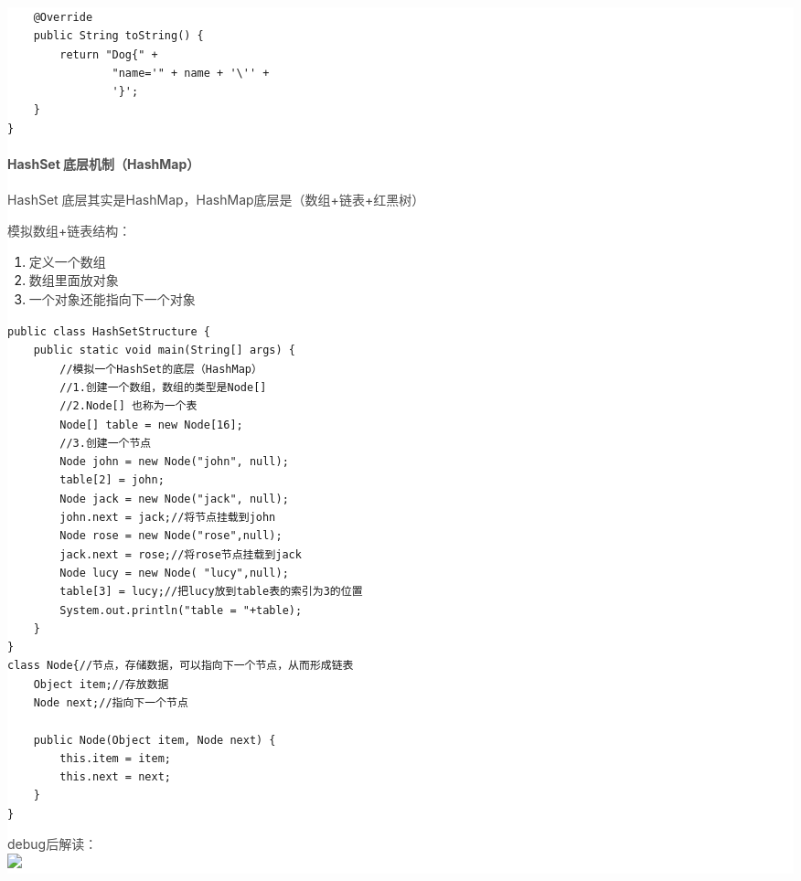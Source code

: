 ```plain
    @Override
    public String toString() {
        return "Dog{" +
                "name='" + name + '\'' +
                '}';
    }
}
```

#### <font style="color:rgb(79, 79, 79);">HashSet 底层机制（HashMap）</font>
<font style="color:rgb(77, 77, 77);">HashSet 底层其实是HashMap，HashMap底层是（数组+链表+红黑树）</font>

<font style="color:rgb(77, 77, 77);">模拟数组+链表结构：</font>

1. <font style="color:rgba(0, 0, 0, 0.75);">定义一个数组</font>
2. <font style="color:rgba(0, 0, 0, 0.75);">数组里面放对象</font>
3. <font style="color:rgba(0, 0, 0, 0.75);">一个对象还能指向下一个对象</font>

```plain
public class HashSetStructure {
    public static void main(String[] args) {
        //模拟一个HashSet的底层（HashMap）
        //1.创建一个数组，数组的类型是Node[]
        //2.Node[] 也称为一个表
        Node[] table = new Node[16];
        //3.创建一个节点
        Node john = new Node("john", null);
        table[2] = john;
        Node jack = new Node("jack", null);
        john.next = jack;//将节点挂载到john
        Node rose = new Node("rose",null);
        jack.next = rose;//将rose节点挂载到jack
        Node lucy = new Node( "lucy",null);
        table[3] = lucy;//把lucy放到table表的索引为3的位置
        System.out.println("table = "+table);
    }
}
class Node{//节点，存储数据，可以指向下一个节点，从而形成链表
    Object item;//存放数据
    Node next;//指向下一个节点

    public Node(Object item, Node next) {
        this.item = item;
        this.next = next;
    }
}
```

<font style="color:rgb(77, 77, 77);">debug后解读：  
</font>![](https://cdn.nlark.com/yuque/0/2024/png/46412986/1728093042875-e1b9b132-4e5b-40aa-882d-14920865ac08.png)
